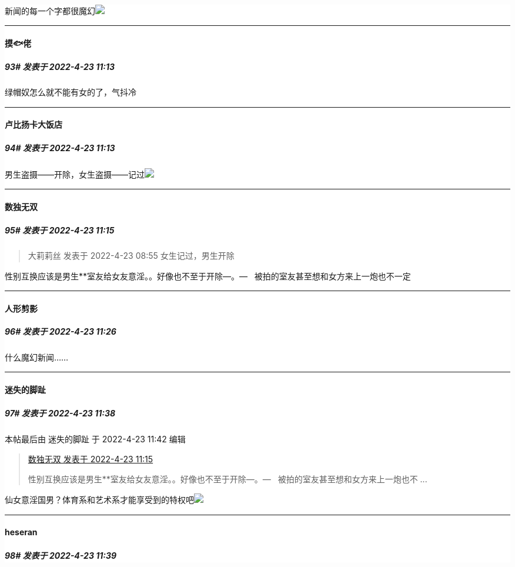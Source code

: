 新闻的每一个字都很魔幻<img src="https://static.saraba1st.com/image/smiley/face2017/067.png" referrerpolicy="no-referrer">



*****

####  摸🐟佬  
##### 93#       发表于 2022-4-23 11:13

绿帽奴怎么就不能有女的了，气抖冷

*****

####  卢比扬卡大饭店  
##### 94#       发表于 2022-4-23 11:13

男生盗摄——开除，女生盗摄——记过<img src="https://static.saraba1st.com/image/smiley/face2017/072.png" referrerpolicy="no-referrer">

*****

####  数独无双  
##### 95#       发表于 2022-4-23 11:15

<blockquote>大莉莉丝 发表于 2022-4-23 08:55
女生记过，男生开除</blockquote>
性别互换应该是男生**室友给女友意淫。。好像也不至于开除—。—   被拍的室友甚至想和女方来上一炮也不一定



*****

####  人形剪影  
##### 96#       发表于 2022-4-23 11:26

什么魔幻新闻……



*****

####  迷失的脚趾  
##### 97#       发表于 2022-4-23 11:38

 本帖最后由 迷失的脚趾 于 2022-4-23 11:42 编辑 
<blockquote><a href="httphttps://bbs.saraba1st.com/2b/forum.php?mod=redirect&amp;goto=findpost&amp;pid=55553298&amp;ptid=2065890" target="_blank">数独无双 发表于 2022-4-23 11:15</a>

性别互换应该是男生**室友给女友意淫。。好像也不至于开除—。—   被拍的室友甚至想和女方来上一炮也不 ...</blockquote>
仙女意淫国男？体育系和艺术系才能享受到的特权吧<img src="https://static.saraba1st.com/image/smiley/face2017/067.png" referrerpolicy="no-referrer">

*****

####  heseran  
##### 98#       发表于 2022-4-23 11:39
